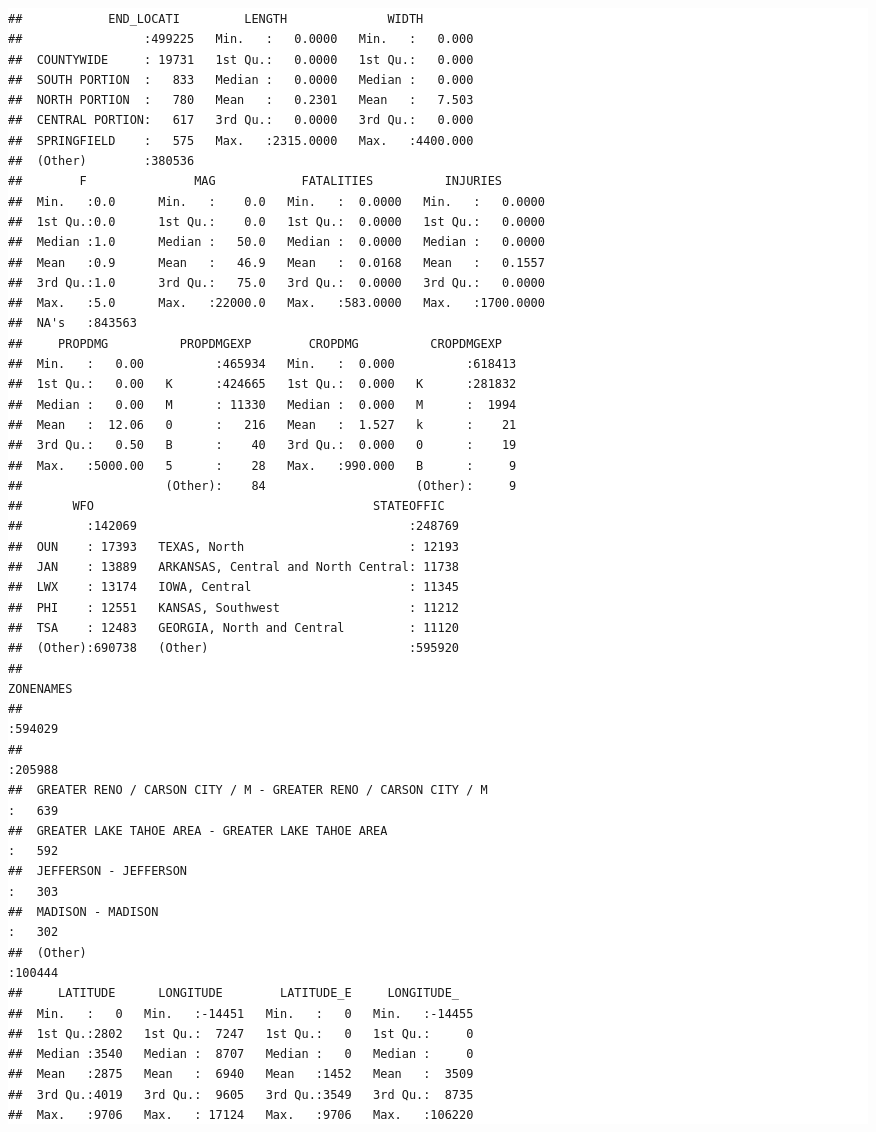```
##            END_LOCATI         LENGTH              WIDTH         
##                 :499225   Min.   :   0.0000   Min.   :   0.000  
##  COUNTYWIDE     : 19731   1st Qu.:   0.0000   1st Qu.:   0.000  
##  SOUTH PORTION  :   833   Median :   0.0000   Median :   0.000  
##  NORTH PORTION  :   780   Mean   :   0.2301   Mean   :   7.503  
##  CENTRAL PORTION:   617   3rd Qu.:   0.0000   3rd Qu.:   0.000  
##  SPRINGFIELD    :   575   Max.   :2315.0000   Max.   :4400.000  
##  (Other)        :380536                                         
##        F               MAG            FATALITIES          INJURIES        
##  Min.   :0.0      Min.   :    0.0   Min.   :  0.0000   Min.   :   0.0000  
##  1st Qu.:0.0      1st Qu.:    0.0   1st Qu.:  0.0000   1st Qu.:   0.0000  
##  Median :1.0      Median :   50.0   Median :  0.0000   Median :   0.0000  
##  Mean   :0.9      Mean   :   46.9   Mean   :  0.0168   Mean   :   0.1557  
##  3rd Qu.:1.0      3rd Qu.:   75.0   3rd Qu.:  0.0000   3rd Qu.:   0.0000  
##  Max.   :5.0      Max.   :22000.0   Max.   :583.0000   Max.   :1700.0000  
##  NA's   :843563                                                           
##     PROPDMG          PROPDMGEXP        CROPDMG          CROPDMGEXP    
##  Min.   :   0.00          :465934   Min.   :  0.000          :618413  
##  1st Qu.:   0.00   K      :424665   1st Qu.:  0.000   K      :281832  
##  Median :   0.00   M      : 11330   Median :  0.000   M      :  1994  
##  Mean   :  12.06   0      :   216   Mean   :  1.527   k      :    21  
##  3rd Qu.:   0.50   B      :    40   3rd Qu.:  0.000   0      :    19  
##  Max.   :5000.00   5      :    28   Max.   :990.000   B      :     9  
##                    (Other):    84                     (Other):     9  
##       WFO                                       STATEOFFIC    
##         :142069                                      :248769  
##  OUN    : 17393   TEXAS, North                       : 12193  
##  JAN    : 13889   ARKANSAS, Central and North Central: 11738  
##  LWX    : 13174   IOWA, Central                      : 11345  
##  PHI    : 12551   KANSAS, Southwest                  : 11212  
##  TSA    : 12483   GEORGIA, North and Central         : 11120  
##  (Other):690738   (Other)                            :595920  
##                                                                                                                                                                                                     ZONENAMES     
##                                                                                                                                                                                                          :594029  
##                                                                                                                                                                                                          :205988  
##  GREATER RENO / CARSON CITY / M - GREATER RENO / CARSON CITY / M                                                                                                                                         :   639  
##  GREATER LAKE TAHOE AREA - GREATER LAKE TAHOE AREA                                                                                                                                                       :   592  
##  JEFFERSON - JEFFERSON                                                                                                                                                                                   :   303  
##  MADISON - MADISON                                                                                                                                                                                       :   302  
##  (Other)                                                                                                                                                                                                 :100444  
##     LATITUDE      LONGITUDE        LATITUDE_E     LONGITUDE_    
##  Min.   :   0   Min.   :-14451   Min.   :   0   Min.   :-14455  
##  1st Qu.:2802   1st Qu.:  7247   1st Qu.:   0   1st Qu.:     0  
##  Median :3540   Median :  8707   Median :   0   Median :     0  
##  Mean   :2875   Mean   :  6940   Mean   :1452   Mean   :  3509  
##  3rd Qu.:4019   3rd Qu.:  9605   3rd Qu.:3549   3rd Qu.:  8735  
##  Max.   :9706   Max.   : 17124   Max.   :9706   Max.   :106220  
```